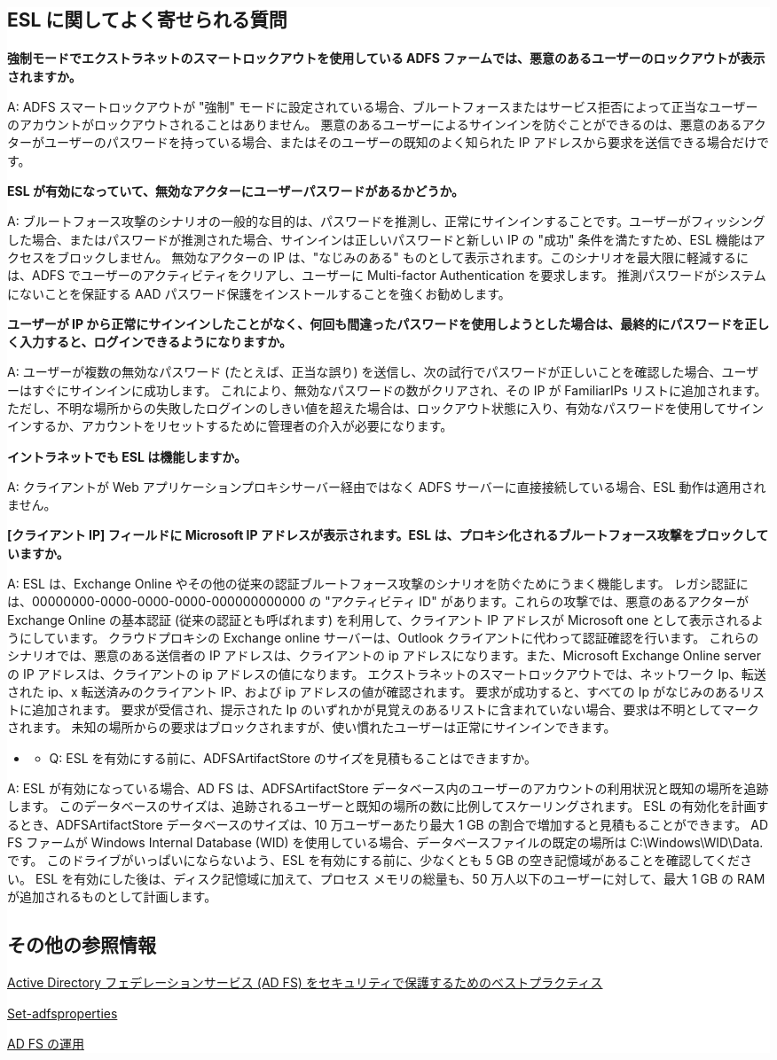 ## <a name="esl-frequently-asked-questions"></a>ESL に関してよく寄せられる質問

**強制モードでエクストラネットのスマートロックアウトを使用している ADFS ファームでは、悪意のあるユーザーのロックアウトが表示されますか。** 

A: ADFS スマートロックアウトが "強制" モードに設定されている場合、ブルートフォースまたはサービス拒否によって正当なユーザーのアカウントがロックアウトされることはありません。 悪意のあるユーザーによるサインインを防ぐことができるのは、悪意のあるアクターがユーザーのパスワードを持っている場合、またはそのユーザーの既知のよく知られた IP アドレスから要求を送信できる場合だけです。 

**ESL が有効になっていて、無効なアクターにユーザーパスワードがあるかどうか。** 

A: ブルートフォース攻撃のシナリオの一般的な目的は、パスワードを推測し、正常にサインインすることです。ユーザーがフィッシングした場合、またはパスワードが推測された場合、サインインは正しいパスワードと新しい IP の "成功" 条件を満たすため、ESL 機能はアクセスをブロックしません。 無効なアクターの IP は、"なじみのある" ものとして表示されます。このシナリオを最大限に軽減するには、ADFS でユーザーのアクティビティをクリアし、ユーザーに Multi-factor Authentication を要求します。 推測パスワードがシステムにないことを保証する AAD パスワード保護をインストールすることを強くお勧めします。

**ユーザーが IP から正常にサインインしたことがなく、何回も間違ったパスワードを使用しようとした場合は、最終的にパスワードを正しく入力すると、ログインできるようになりますか。** 

A: ユーザーが複数の無効なパスワード (たとえば、正当な誤り) を送信し、次の試行でパスワードが正しいことを確認した場合、ユーザーはすぐにサインインに成功します。 これにより、無効なパスワードの数がクリアされ、その IP が FamiliarIPs リストに追加されます。ただし、不明な場所からの失敗したログインのしきい値を超えた場合は、ロックアウト状態に入り、有効なパスワードを使用してサインインするか、アカウントをリセットするために管理者の介入が必要になります。  
 
**イントラネットでも ESL は機能しますか。**

A: クライアントが Web アプリケーションプロキシサーバー経由ではなく ADFS サーバーに直接接続している場合、ESL 動作は適用されません。  

**[クライアント IP] フィールドに Microsoft IP アドレスが表示されます。ESL は、プロキシ化されるブルートフォース攻撃をブロックしていますか。**  

A: ESL は、Exchange Online やその他の従来の認証ブルートフォース攻撃のシナリオを防ぐためにうまく機能します。 レガシ認証には、00000000-0000-0000-0000-000000000000 の "アクティビティ ID" があります。これらの攻撃では、悪意のあるアクターが Exchange Online の基本認証 (従来の認証とも呼ばれます) を利用して、クライアント IP アドレスが Microsoft one として表示されるようにしています。 クラウドプロキシの Exchange online サーバーは、Outlook クライアントに代わって認証確認を行います。 これらのシナリオでは、悪意のある送信者の IP アドレスは、クライアントの ip アドレスになります。また、Microsoft Exchange Online server の IP アドレスは、クライアントの ip アドレスの値になります。
エクストラネットのスマートロックアウトでは、ネットワーク Ip、転送された ip、x 転送済みのクライアント IP、および ip アドレスの値が確認されます。 要求が成功すると、すべての Ip がなじみのあるリストに追加されます。 要求が受信され、提示された Ip のいずれかが見覚えのあるリストに含まれていない場合、要求は不明としてマークされます。 未知の場所からの要求はブロックされますが、使い慣れたユーザーは正常にサインインできます。  

* * Q: ESL を有効にする前に、ADFSArtifactStore のサイズを見積もることはできますか。

A: ESL が有効になっている場合、AD FS は、ADFSArtifactStore データベース内のユーザーのアカウントの利用状況と既知の場所を追跡します。 このデータベースのサイズは、追跡されるユーザーと既知の場所の数に比例してスケーリングされます。 ESL の有効化を計画するとき、ADFSArtifactStore データベースのサイズは、10 万ユーザーあたり最大 1 GB の割合で増加すると見積もることができます。 AD FS ファームが Windows Internal Database (WID) を使用している場合、データベースファイルの既定の場所は C:\Windows\WID\Data\. です。 このドライブがいっぱいにならないよう、ESL を有効にする前に、少なくとも 5 GB の空き記憶域があることを確認してください。 ESL を有効にした後は、ディスク記憶域に加えて、プロセス メモリの総量も、50 万人以下のユーザーに対して、最大 1 GB の RAM が追加されるものとして計画します。


## <a name="additional-references"></a>その他の参照情報  
[Active Directory フェデレーションサービス (AD FS) をセキュリティで保護するためのベストプラクティス](../../ad-fs/deployment/best-practices-securing-ad-fs.md)

[Set-adfsproperties](https://technet.microsoft.com/itpro/powershell/windows/adfs/set-adfsproperties)

[AD FS の運用](../../ad-fs/AD-FS-2016-Operations.md)
